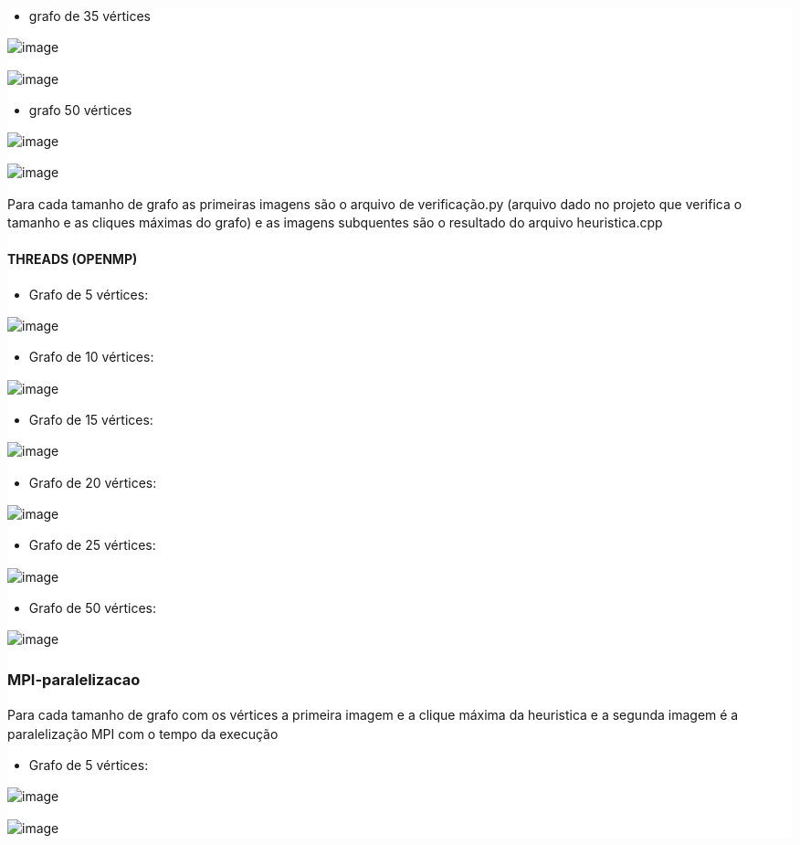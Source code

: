 - grafo de 35 vértices

![image](https://github.com/gabri190/supercomp-project/assets/72319195/53f6b29c-2e8a-4883-a341-76e6a2714b63)

![image](https://github.com/gabri190/supercomp-project/assets/72319195/13e09f80-c88f-4dc4-b9cf-c976a70d79c9)

- grafo 50 vértices

![image](https://github.com/gabri190/supercomp-project/assets/72319195/ae5e667f-ff3b-4974-82ac-0e056a03a1bb)

![image](https://github.com/gabri190/supercomp-project/assets/72319195/745c0881-c51b-4a18-8609-aaa014ff5975)


Para cada tamanho de grafo as primeiras imagens são o arquivo de verificação.py (arquivo dado no projeto que verifica o tamanho e as cliques máximas do grafo) e as imagens subquentes são o resultado do arquivo heuristica.cpp 

#### THREADS (OPENMP)

- Grafo de 5 vértices:

![image](https://github.com/gabri190/supercomp-project/assets/72319195/95d6ceb4-7269-499d-ab04-b5ec15f44165)

- Grafo de 10 vértices:

![image](https://github.com/gabri190/supercomp-project/assets/72319195/88fd52b9-957c-42b4-bf6b-6451c80f6fae)

- Grafo de 15 vértices:

![image](https://github.com/gabri190/supercomp-project/assets/72319195/f5de4c52-e704-4a06-93e5-d9932df29dc3)

- Grafo de 20 vértices:

![image](https://github.com/gabri190/supercomp-project/assets/72319195/a2ccac2c-7ca2-4b16-beb1-ba065d49de8a)

- Grafo de 25 vértices:

![image](https://github.com/gabri190/supercomp-project/assets/72319195/8c880676-a9a1-4a2f-be89-4d6db30ddeb7)

- Grafo de 50 vértices:

![image](https://github.com/gabri190/supercomp-project/assets/72319195/ea07c04e-c05e-47e7-bee3-d82e07573bef)



### MPI-paralelizacao

Para cada tamanho de grafo com os vértices a primeira imagem e a clique máxima da heuristica e a 
segunda imagem é a paralelização MPI com o tempo da execução

- Grafo de 5 vértices:

![image](https://github.com/gabri190/supercomp-project/assets/72319195/1139471c-83bf-4adb-84c1-5f03ad65850f)

![image](https://github.com/gabri190/supercomp-project/assets/72319195/a55b4dd0-209e-4dda-95c8-347b3442be27)
